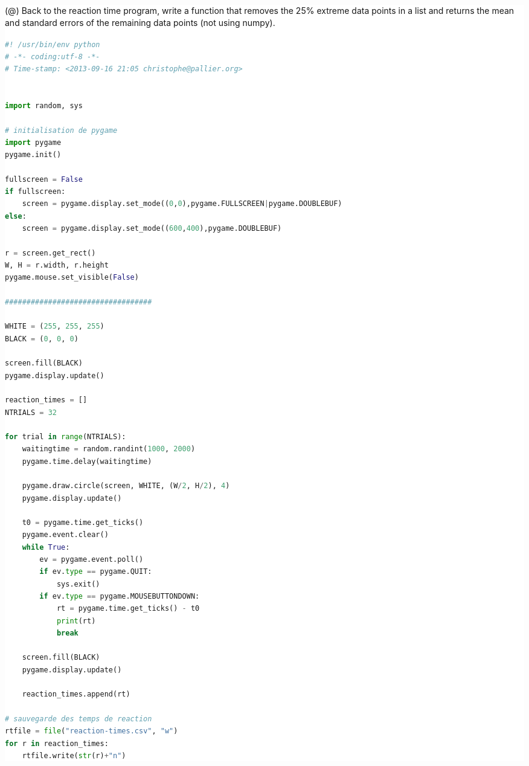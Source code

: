 (@) Back to the reaction time program, write a function that removes the 25% extreme data points in a list and returns the mean and standard errors of the remaining data points (not using numpy).



```python
#! /usr/bin/env python
# -*- coding:utf-8 -*-
# Time-stamp: <2013-09-16 21:05 christophe@pallier.org>


import random, sys

# initialisation de pygame
import pygame
pygame.init()

fullscreen = False
if fullscreen:
    screen = pygame.display.set_mode((0,0),pygame.FULLSCREEN|pygame.DOUBLEBUF)
else:
    screen = pygame.display.set_mode((600,400),pygame.DOUBLEBUF)
    
r = screen.get_rect()
W, H = r.width, r.height
pygame.mouse.set_visible(False)

##################################

WHITE = (255, 255, 255)
BLACK = (0, 0, 0)

screen.fill(BLACK)
pygame.display.update()

reaction_times = []
NTRIALS = 32

for trial in range(NTRIALS):
    waitingtime = random.randint(1000, 2000)
    pygame.time.delay(waitingtime)

    pygame.draw.circle(screen, WHITE, (W/2, H/2), 4)
    pygame.display.update()

    t0 = pygame.time.get_ticks()
    pygame.event.clear()
    while True:
        ev = pygame.event.poll()
        if ev.type == pygame.QUIT:
            sys.exit()
        if ev.type == pygame.MOUSEBUTTONDOWN:
            rt = pygame.time.get_ticks() - t0
            print(rt)
            break

    screen.fill(BLACK)
    pygame.display.update()

    reaction_times.append(rt)

# sauvegarde des temps de reaction
rtfile = file("reaction-times.csv", "w")
for r in reaction_times:
    rtfile.write(str(r)+"n")
```